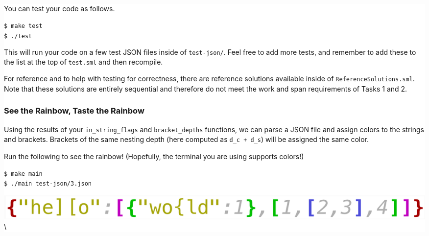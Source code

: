 You can test your code as follows.
```bash
$ make test
$ ./test
```

This will run your code on a few test JSON files inside of `test-json/`. Feel
free to add more tests, and remember to add these to the list at the top of
`test.sml` and then recompile.

For reference and to help with testing for correctness, there are reference
solutions available inside of `ReferenceSolutions.sml`. Note that these
solutions are entirely sequential and therefore do not meet the work and span
requirements of Tasks 1 and 2.

### See the Rainbow, Taste the Rainbow

Using the results of your `in_string_flags` and `bracket_depths` functions, we
can parse a JSON file and assign colors to the strings and brackets. Brackets
of the same nesting depth (here computed as `d_c + d_s`) will be assigned the
same color.

Run the following to see the rainbow! (Hopefully, the terminal you are using
supports colors!)
```bash
$ make main
$ ./main test-json/3.json
```

![](./example-rainbow-brackets.png)\